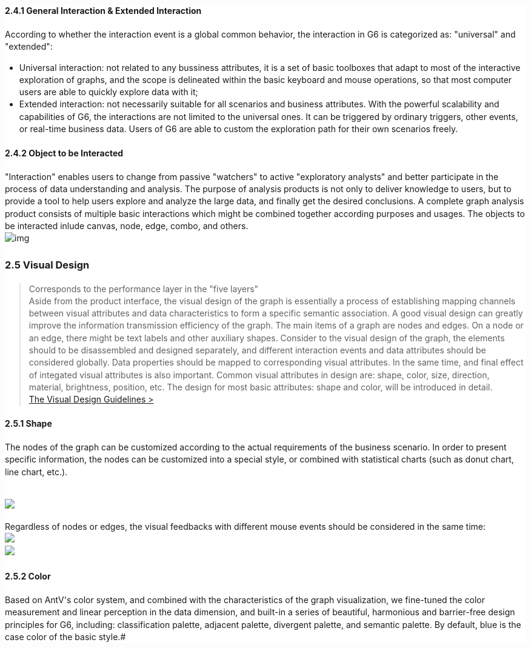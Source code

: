 #### 2.4.1 General Interaction & Extended Interaction

According to whether the interaction event is a global common behavior, the interaction in G6 is categorized as: "universal" and "extended":

- Universal interaction: not related to any bussiness attributes, it is a set of basic toolboxes that adapt to most of the interactive exploration of graphs, and the scope is delineated within the basic keyboard and mouse operations, so that most computer users are able to quickly explore data with it;
- Extended interaction: not necessarily suitable for all scenarios and business attributes. With the powerful scalability and capabilities of G6, the interactions are not limited to the universal ones. It can be triggered by ordinary triggers, other events, or real-time business data. Users of G6 are able to custom the exploration path for their own scenarios freely.

#### 2.4.2 Object to be Interacted

"Interaction" enables users to change from passive "watchers" to active "exploratory analysts" and better participate in the process of data understanding and analysis. The purpose of analysis products is not only to deliver knowledge to users, but to provide a tool to help users explore and analyze the large data, and finally get the desired conclusions. A complete graph analysis product consists of multiple basic interactions which might be combined together according purposes and usages. The objects to be interacted inlude canvas, node, edge, combo, and others. <br/> <img src='https://gw.alipayobjects.com/mdn/rms_f8c6a0/afts/img/A*usIZT678zBYAAAAAAAAAAAAAARQnAQ' width='90%' alt='img' /> <br/>

### 2.5 Visual Design

> Corresponds to the performance layer in the "five layers" <br/> Aside from the product interface, the visual design of the graph is essentially a process of establishing mapping channels between visual attributes and data characteristics to form a specific semantic association. A good visual design can greatly improve the information transmission efficiency of the graph. The main items of a graph are nodes and edges. On a node or an edge, there might be text labels and other auxiliary shapes. Consider to the visual design of the graph, the elements should to be disassembled and designed separately, and different interaction events and data attributes should be considered globally. Data properties should be mapped to corresponding visual attributes. In the same time, and final effect of integated visual attributes is also important. Common visual attributes in design are: shape, color, size, direction, material, brightness, position, etc. The design for most basic attributes: shape and color, will be introduced in detail. <br/> [The Visual Design Guidelines >](https://g6.antv.vision/en/docs/design/global/style) <br/>

#### 2.5.1 Shape

The nodes of the graph can be customized according to the actual requirements of the business scenario. In order to present specific information, the nodes can be customized into a special style, or combined with statistical charts (such as donut chart, line chart, etc.).

<br/>
<img src='https://gw.alipayobjects.com/mdn/rms_f8c6a0/afts/img/A*6qBAS7RGhqYAAAAAAAAAAAAAARQnAQ' width='90%'/>
<br/>

Regardless of nodes or edges, the visual feedbacks with different mouse events should be considered in the same time: <br/> <img src='https://gw.alipayobjects.com/mdn/rms_f8c6a0/afts/img/A*QyikQKVGtTgAAAAAAAAAAAAAARQnAQ' width='90%'/> <br/> <img src='https://gw.alipayobjects.com/mdn/rms_f8c6a0/afts/img/A*fIYATIKMK24AAAAAAAAAAAAAARQnAQ' width='90%'/> <br/>

#### 2.5.2 Color

Based on AntV's color system, and combined with the characteristics of the graph visualization, we fine-tuned the color measurement and linear perception in the data dimension, and built-in a series of beautiful, harmonious and barrier-free design principles for G6, including: classification palette, adjacent palette, divergent palette, and semantic palette. By default, blue is the case color of the basic style.#
